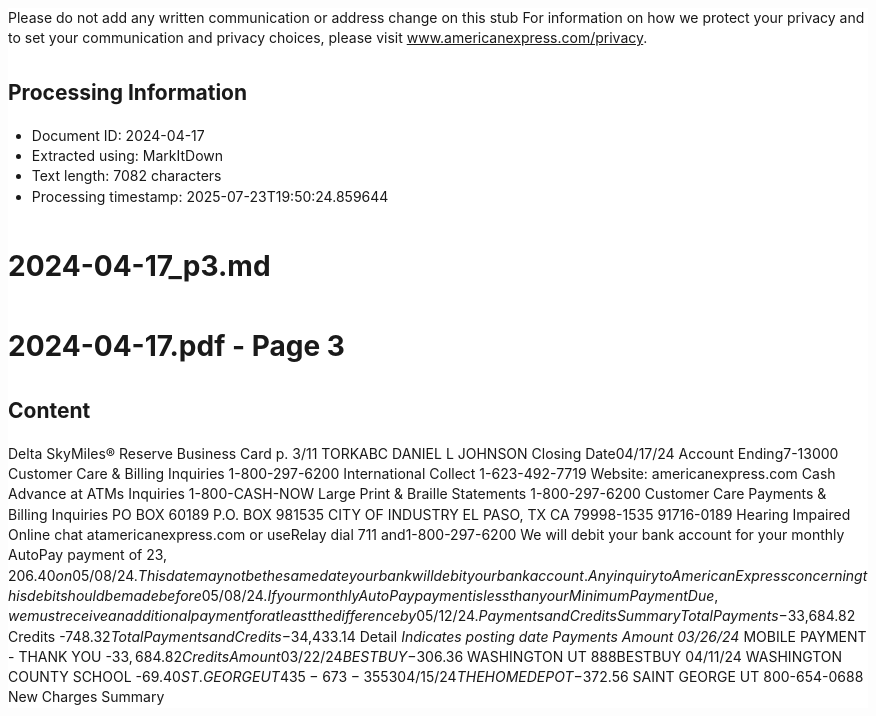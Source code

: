 Please do not add any written communication or address change on this stub
For information on how we protect your
privacy and to set your communication
and privacy choices, please visit
www.americanexpress.com/privacy.

## Processing Information
- Document ID: 2024-04-17
- Extracted using: MarkItDown
- Text length: 7082 characters
- Processing timestamp: 2025-07-23T19:50:24.859644


# 2024-04-17_p3.md



# 2024-04-17.pdf - Page 3

## Content
Delta SkyMiles® Reserve Business Card p. 3/11
TORKABC
DANIEL L JOHNSON
Closing Date04/17/24 Account Ending7-13000
Customer Care & Billing Inquiries 1-800-297-6200
International Collect 1-623-492-7719 Website: americanexpress.com
Cash Advance at ATMs Inquiries 1-800-CASH-NOW
Large Print & Braille Statements 1-800-297-6200 Customer Care Payments
& Billing Inquiries PO BOX 60189
P.O. BOX 981535 CITY OF INDUSTRY
EL PASO, TX CA
79998-1535 91716-0189
Hearing Impaired
Online chat atamericanexpress.com or useRelay dial 711 and1-800-297-6200
We will debit your bank account for your monthly AutoPay payment of
$23,206.40 on05/08/24. This date may not be the same date your bank
will debit your bank account. Any inquiry to American Express
concerning this debit should be made before05/08/24. If your monthly
AutoPay payment is less than your Minimum Payment Due, we must
receive an additional payment for at least the difference by05/12/24.
Payments and Credits
Summary
Total
Payments -$33,684.82
Credits -$748.32
Total Payments and Credits -$34,433.14
Detail *Indicates posting date
Payments Amount
03/26/24* MOBILE PAYMENT - THANK YOU -$33,684.82
Credits Amount
03/22/24 BEST BUY -$306.36
WASHINGTON UT
888BESTBUY
04/11/24 WASHINGTON COUNTY SCHOOL -$69.40
ST. GEORGE UT
435-673-3553
04/15/24 THE HOME DEPOT -$372.56
SAINT GEORGE UT
800-654-0688
New Charges
Summary